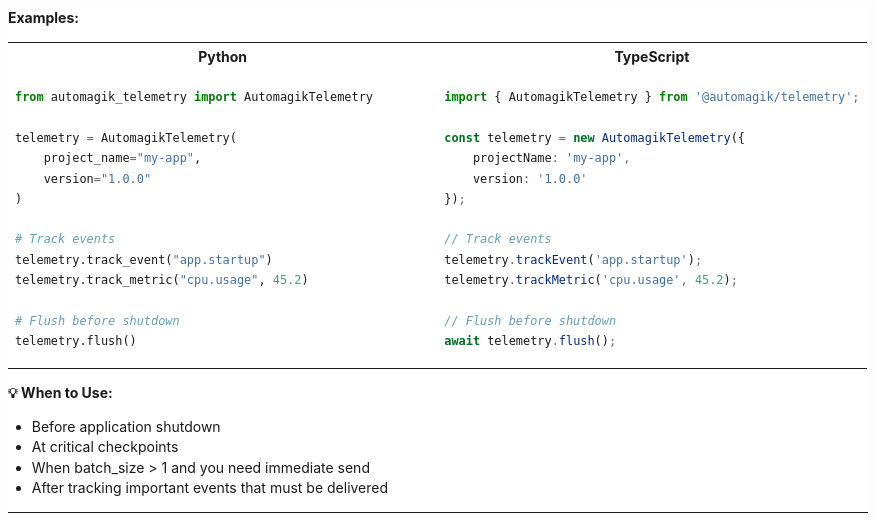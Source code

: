 </td>
</tr>
</table>

**Examples:**

<table>
<tr>
<th width="50%">Python</th>
<th width="50%">TypeScript</th>
</tr>
<tr>
<td>

```python
from automagik_telemetry import AutomagikTelemetry

telemetry = AutomagikTelemetry(
    project_name="my-app",
    version="1.0.0"
)

# Track events
telemetry.track_event("app.startup")
telemetry.track_metric("cpu.usage", 45.2)

# Flush before shutdown
telemetry.flush()
```

</td>
<td>

```typescript
import { AutomagikTelemetry } from '@automagik/telemetry';

const telemetry = new AutomagikTelemetry({
    projectName: 'my-app',
    version: '1.0.0'
});

// Track events
telemetry.trackEvent('app.startup');
telemetry.trackMetric('cpu.usage', 45.2);

// Flush before shutdown
await telemetry.flush();
```

</td>
</tr>
</table>

**💡 When to Use:**
- Before application shutdown
- At critical checkpoints
- When batch_size > 1 and you need immediate send
- After tracking important events that must be delivered

---